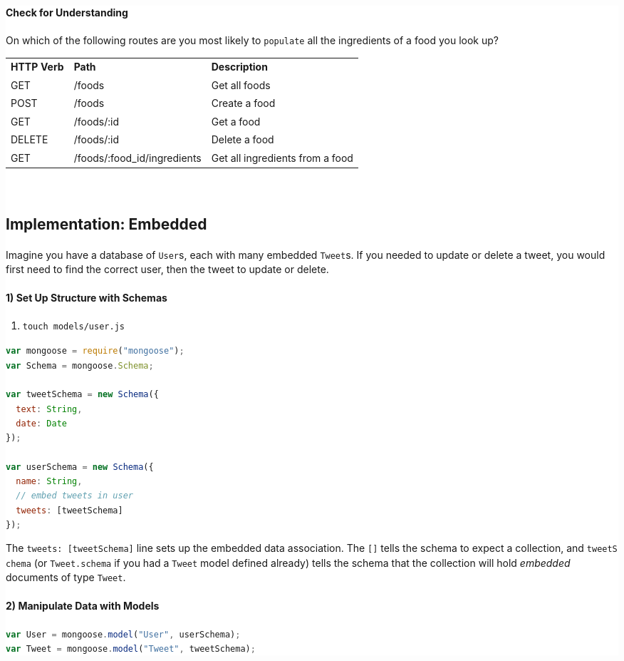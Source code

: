 #### Check for Understanding

On which of the following routes are you most likely to `populate` all the ingredients of a food you look up?


|| | |
|---|---|---|
| **HTTP Verb** | **Path** | **Description** |
| GET | /foods | Get all foods |
| POST | /foods | Create a food |
| GET | /foods/:id | Get a food |
| DELETE | /foods/:id | Delete a food |
| GET | /foods/:food_id/ingredients | Get all ingredients from a food |


<br>

## Implementation: Embedded

Imagine you have a database of `User`s, each with many embedded `Tweet`s. If you needed to update or delete a tweet, you would first need to find the correct user, then the tweet to update or delete.


#### 1) Set Up Structure with Schemas

1. 	`touch models/user.js`	

```js
var mongoose = require("mongoose");
var Schema = mongoose.Schema;

var tweetSchema = new Schema({
  text: String,
  date: Date
});

var userSchema = new Schema({
  name: String,
  // embed tweets in user
  tweets: [tweetSchema]
});
```

The `tweets: [tweetSchema]` line sets up the embedded data association. The `[]` tells the schema to expect a collection, and `tweetSchema` (or `Tweet.schema` if you had a `Tweet` model defined already) tells the schema that the collection will hold *embedded* documents of type `Tweet`.

#### 2) Manipulate Data with Models

```js
var User = mongoose.model("User", userSchema);
var Tweet = mongoose.model("Tweet", tweetSchema);
```

